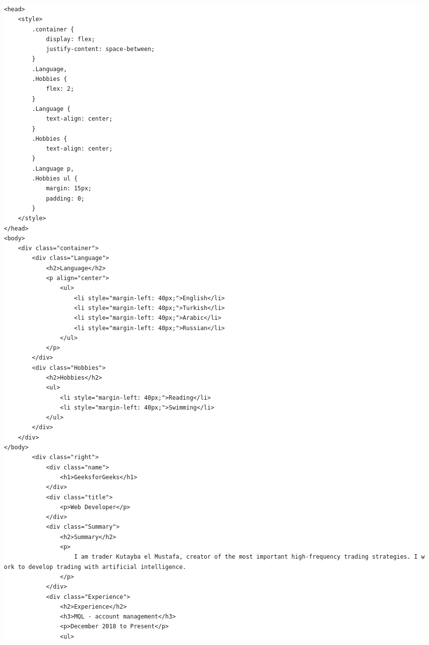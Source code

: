     <head>
        <style>
            .container {
                display: flex;
                justify-content: space-between;
            }
            .Language,
            .Hobbies {
                flex: 2;
            }
            .Language {
                text-align: center;
            }
            .Hobbies {
                text-align: center;
            }
            .Language p,
            .Hobbies ul {
                margin: 15px; 
                padding: 0; 
            }
        </style>
    </head>
    <body>
        <div class="container">
            <div class="Language">
                <h2>Language</h2>
                <p align="center"> 
                    <ul>
                        <li style="margin-left: 40px;">English</li>
                        <li style="margin-left: 40px;">Turkish</li>
                        <li style="margin-left: 40px;">Arabic</li>
                        <li style="margin-left: 40px;">Russian</li>
                    </ul>
                </p> 
            </div>
            <div class="Hobbies">
                <h2>Hobbies</h2>
                <ul>
                    <li style="margin-left: 40px;">Reading</li>
                    <li style="margin-left: 40px;">Swimming</li>
                </ul>
            </div>
        </div>
    </body>
            <div class="right">
                <div class="name">
                    <h1>GeeksforGeeks</h1>
                </div>
                <div class="title">
                    <p>Web Developer</p>
                </div>
                <div class="Summary">
                    <h2>Summary</h2>
                    <p>
                        I am trader Kutayba el Mustafa, creator of the most important high-frequency trading strategies. I work to develop trading with artificial intelligence.
                    </p>
                </div>
                <div class="Experience">
                    <h2>Experience</h2>
                    <h3>MQL - account management</h3>
                    <p>December 2018 to Present</p>
                    <ul>